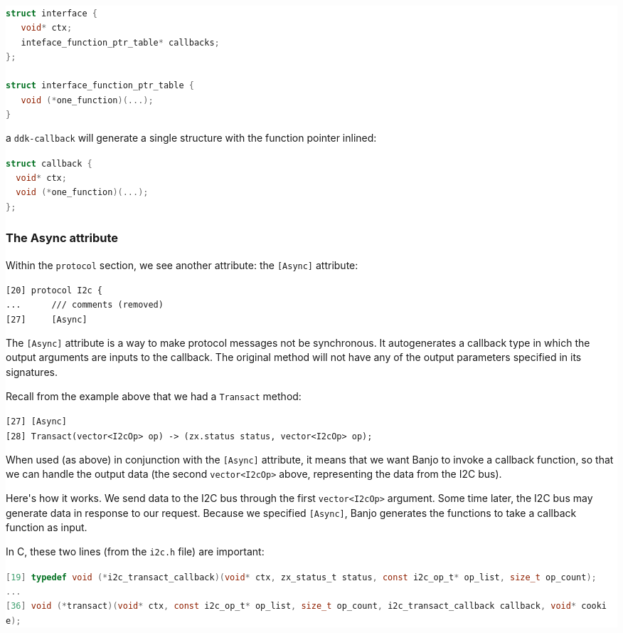 ```c
struct interface {
   void* ctx;
   inteface_function_ptr_table* callbacks;
};

struct interface_function_ptr_table {
   void (*one_function)(...);
}
```

a `ddk-callback` will generate a single structure with the function pointer inlined:

```c
struct callback {
  void* ctx;
  void (*one_function)(...);
};
```

### The Async attribute

Within the `protocol` section, we see another attribute: the `[Async]` attribute:

```banjo
[20] protocol I2c {
...      /// comments (removed)
[27]     [Async]
```

The `[Async]` attribute is a way to make protocol messages not be synchronous.
It autogenerates a callback type in which the output arguments are inputs to the callback.
The original method will not have any of the output parameters specified in its signatures.

Recall from the example above that we had a `Transact` method:

```banjo
[27] [Async]
[28] Transact(vector<I2cOp> op) -> (zx.status status, vector<I2cOp> op);
```

When used (as above) in conjunction with the `[Async]` attribute, it means that we want Banjo
to invoke a callback function, so that we can handle the output data (the second
`vector<I2cOp>` above, representing the data from the I2C bus).

Here's how it works.
We send data to the I2C bus through the first `vector<I2cOp>` argument.
Some time later, the I2C bus may generate data in response to our request.
Because we specified `[Async]`, Banjo generates the functions to take a callback function
as input.

In C, these two lines (from the `i2c.h` file) are important:

```c
[19] typedef void (*i2c_transact_callback)(void* ctx, zx_status_t status, const i2c_op_t* op_list, size_t op_count);
...
[36] void (*transact)(void* ctx, const i2c_op_t* op_list, size_t op_count, i2c_transact_callback callback, void* cookie);
```
